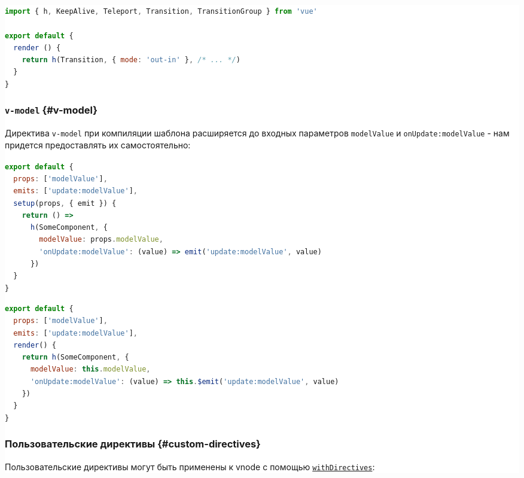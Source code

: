 ```js
import { h, KeepAlive, Teleport, Transition, TransitionGroup } from 'vue'

export default {
  render () {
    return h(Transition, { mode: 'out-in' }, /* ... */)
  }
}
```

</div>

### `v-model` {#v-model}

Директива `v-model` при компиляции шаблона расширяется до входных параметров `modelValue` и `onUpdate:modelValue` - нам придется предоставлять их самостоятельно:

<div class="composition-api">

```js
export default {
  props: ['modelValue'],
  emits: ['update:modelValue'],
  setup(props, { emit }) {
    return () =>
      h(SomeComponent, {
        modelValue: props.modelValue,
        'onUpdate:modelValue': (value) => emit('update:modelValue', value)
      })
  }
}
```

</div>
<div class="options-api">

```js
export default {
  props: ['modelValue'],
  emits: ['update:modelValue'],
  render() {
    return h(SomeComponent, {
      modelValue: this.modelValue,
      'onUpdate:modelValue': (value) => this.$emit('update:modelValue', value)
    })
  }
}
```

</div>

### Пользовательские директивы {#custom-directives}

Пользовательские директивы могут быть применены к vnode с помощью [`withDirectives`](/api/render-function#withdirectives):
